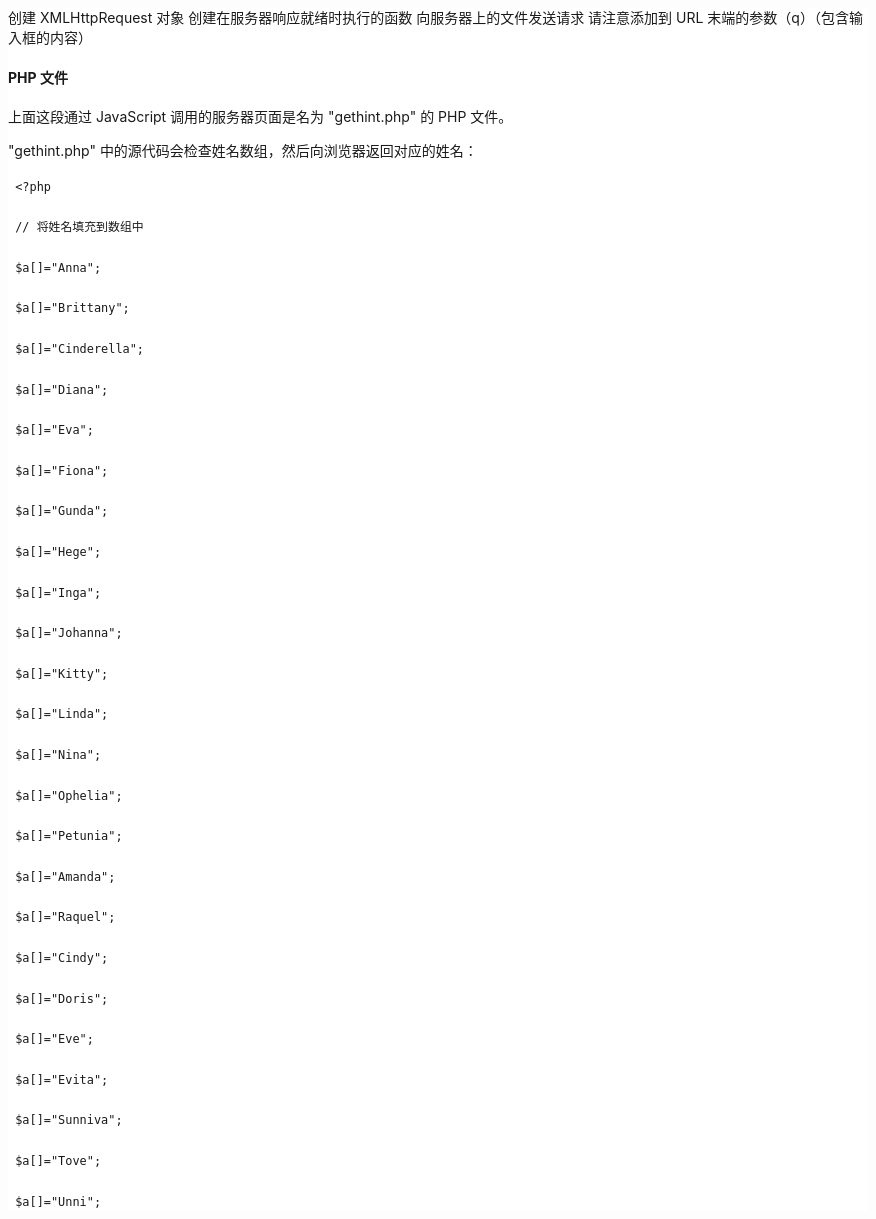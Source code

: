 创建 XMLHttpRequest 对象
 创建在服务器响应就绪时执行的函数
 向服务器上的文件发送请求
 请注意添加到 URL 末端的参数（q）（包含输入框的内容）
 


#### PHP 文件

 上面这段通过 JavaScript 调用的服务器页面是名为 "gethint.php" 的 PHP 文件。

 "gethint.php" 中的源代码会检查姓名数组，然后向浏览器返回对应的姓名：

 
```
 <?php

 // 将姓名填充到数组中

 $a[]="Anna";

 $a[]="Brittany";

 $a[]="Cinderella";

 $a[]="Diana";

 $a[]="Eva";

 $a[]="Fiona";

 $a[]="Gunda";

 $a[]="Hege";

 $a[]="Inga";

 $a[]="Johanna";

 $a[]="Kitty";

 $a[]="Linda";

 $a[]="Nina";

 $a[]="Ophelia";

 $a[]="Petunia";

 $a[]="Amanda";

 $a[]="Raquel";

 $a[]="Cindy";

 $a[]="Doris";

 $a[]="Eve";

 $a[]="Evita";

 $a[]="Sunniva";

 $a[]="Tove";

 $a[]="Unni";
```